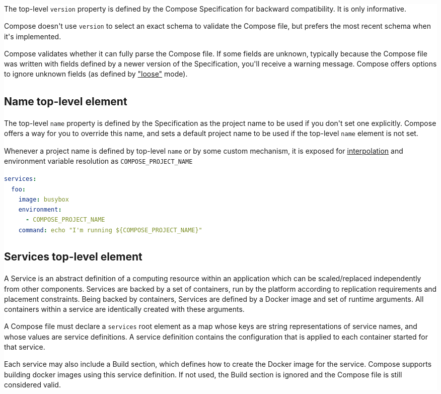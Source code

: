 The top-level `version` property is defined by the Compose Specification for backward compatibility. It is only informative.

Compose doesn't use `version` to select an exact schema to validate the Compose file, but
prefers the most recent schema when it's implemented.

Compose validates whether it can fully parse the Compose file. If some fields are unknown, typically
because the Compose file was written with fields defined by a newer version of the Specification, you'll receive a warning message. Compose offers options to ignore unknown fields (as defined by ["loose"](01-status.md#requirements-and-optional-attributes) mode).

## Name top-level element

The top-level `name` property is defined by the Specification as the project name to be used if you don't set one explicitly.
Compose offers a way for you to override this name, and sets a
default project name to be used if the top-level `name` element is not set.

Whenever a project name is defined by top-level `name` or by some custom mechanism, it is exposed for
[interpolation](12-interpolation.md) and environment variable resolution as `COMPOSE_PROJECT_NAME`

```yml
services:
  foo:
    image: busybox
    environment:
      - COMPOSE_PROJECT_NAME
    command: echo "I'm running ${COMPOSE_PROJECT_NAME}"
```
## Services top-level element

A Service is an abstract definition of a computing resource within an application which can be scaled/replaced
independently from other components. Services are backed by a set of containers, run by the platform
according to replication requirements and placement constraints. Being backed by containers, Services are defined
by a Docker image and set of runtime arguments. All containers within a service are identically created with these
arguments.

A Compose file must declare a `services` root element as a map whose keys are string representations of service names,
and whose values are service definitions. A service  definition contains the configuration that is applied to each
container started for that service.

Each service may also include a Build section, which defines how to create the Docker image for the service.
Compose supports building docker images using this service definition. If not used, the Build section is ignored and the Compose file is still considered valid.
